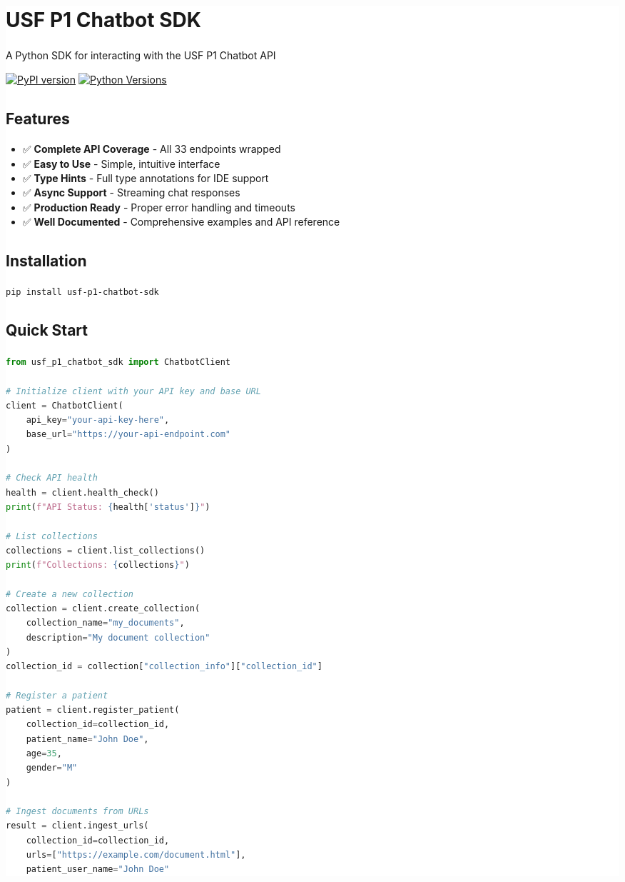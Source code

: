 # USF P1 Chatbot SDK

A Python SDK for interacting with the USF P1 Chatbot API

[![PyPI version](https://badge.fury.io/py/usf-p1-chatbot-sdk.svg)](https://badge.fury.io/py/usf-p1-chatbot-sdk)
[![Python Versions](https://img.shields.io/pypi/pyversions/usf-p1-chatbot-sdk.svg)](https://pypi.org/project/usf-p1-chatbot-sdk/)

## Features

- ✅ **Complete API Coverage** - All 33 endpoints wrapped
- ✅ **Easy to Use** - Simple, intuitive interface
- ✅ **Type Hints** - Full type annotations for IDE support
- ✅ **Async Support** - Streaming chat responses
- ✅ **Production Ready** - Proper error handling and timeouts
- ✅ **Well Documented** - Comprehensive examples and API reference

## Installation

```bash
pip install usf-p1-chatbot-sdk
```

## Quick Start

```python
from usf_p1_chatbot_sdk import ChatbotClient

# Initialize client with your API key and base URL
client = ChatbotClient(
    api_key="your-api-key-here",
    base_url="https://your-api-endpoint.com"
)

# Check API health
health = client.health_check()
print(f"API Status: {health['status']}")

# List collections
collections = client.list_collections()
print(f"Collections: {collections}")

# Create a new collection
collection = client.create_collection(
    collection_name="my_documents",
    description="My document collection"
)
collection_id = collection["collection_info"]["collection_id"]

# Register a patient
patient = client.register_patient(
    collection_id=collection_id,
    patient_name="John Doe",
    age=35,
    gender="M"
)

# Ingest documents from URLs
result = client.ingest_urls(
    collection_id=collection_id,
    urls=["https://example.com/document.html"],
    patient_user_name="John Doe"
```